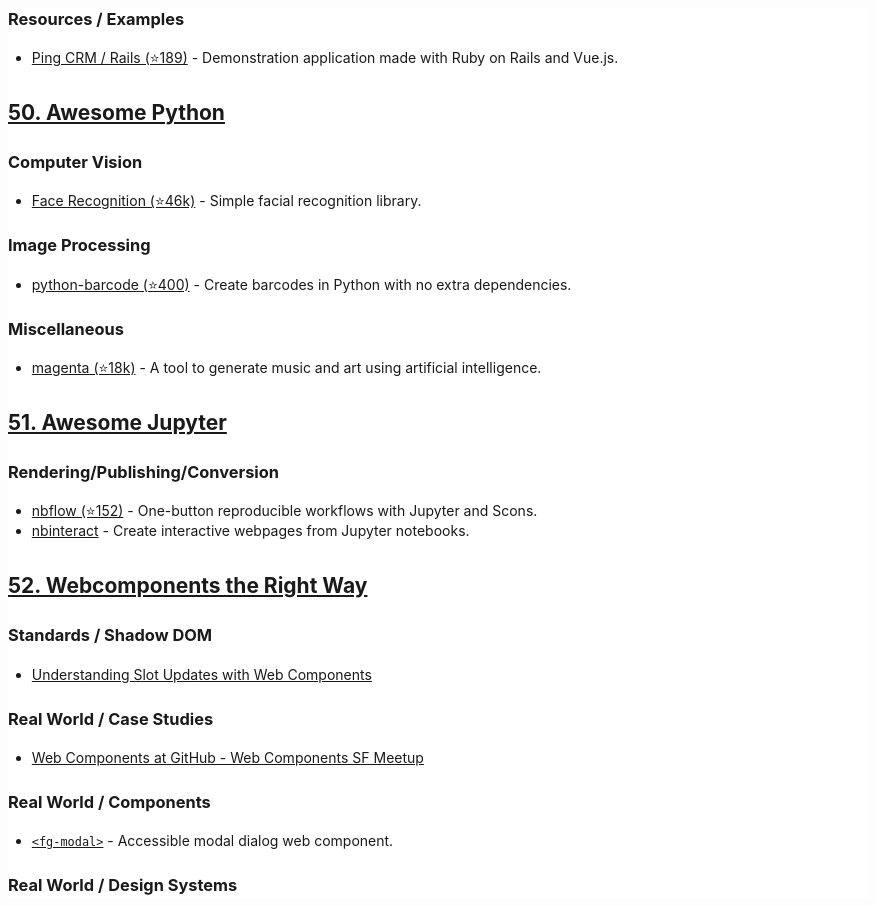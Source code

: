 ### Resources / Examples

*   [Ping CRM / Rails (⭐189)](https://github.com/ledermann/pingcrm) - Demonstration application made with Ruby on Rails and Vue.js.

## [50. Awesome Python](/content/vinta/awesome-python/week/README.md)

### Computer Vision

*   [Face Recognition (⭐46k)](https://github.com/ageitgey/face_recognition) - Simple facial recognition library.

### Image Processing

*   [python-barcode (⭐400)](https://github.com/WhyNotHugo/python-barcode) - Create barcodes in Python with no extra dependencies.

### Miscellaneous

*   [magenta (⭐18k)](https://github.com/magenta/magenta) - A tool to generate music and art using artificial intelligence.

## [51. Awesome Jupyter](/content/markusschanta/awesome-jupyter/week/README.md)

### Rendering/Publishing/Conversion

*   [nbflow (⭐152)](https://github.com/jhamrick/nbflow) - One-button reproducible workflows with Jupyter and Scons.
*   [nbinteract](https://www.nbinteract.com) - Create interactive webpages from Jupyter notebooks.

## [52. Webcomponents the Right Way](/content/mateusortiz/webcomponents-the-right-way/week/README.md)

### Standards / Shadow DOM

*   [Understanding Slot Updates with Web Components](https://coryrylan.com/blog/understanding-slot-updates-with-web-components)

### Real World / Case Studies

*   [Web Components at GitHub - Web Components SF Meetup](https://www.infoq.com/news/2020/08/web-components-sf-meetup-2020/)

### Real World / Components

*   [`<fg-modal>`](https://github.com/filamentgroup/fg-modal) - Accessible modal dialog web component.

### Real World / Design Systems

